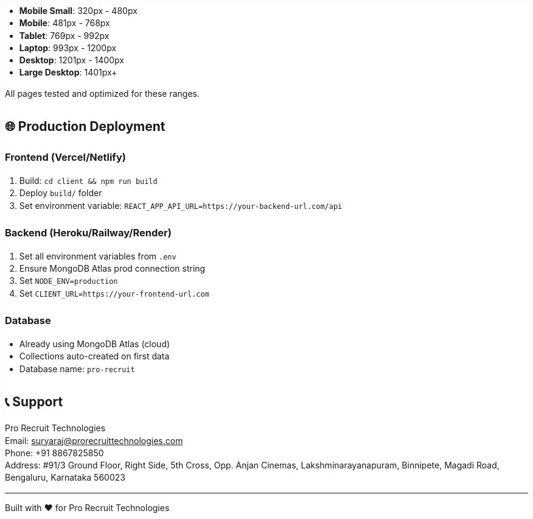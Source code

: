 - **Mobile Small**: 320px - 480px
- **Mobile**: 481px - 768px
- **Tablet**: 769px - 992px
- **Laptop**: 993px - 1200px
- **Desktop**: 1201px - 1400px
- **Large Desktop**: 1401px+

All pages tested and optimized for these ranges.

## 🌐 Production Deployment

### Frontend (Vercel/Netlify)
1. Build: `cd client && npm run build`
2. Deploy `build/` folder
3. Set environment variable: `REACT_APP_API_URL=https://your-backend-url.com/api`

### Backend (Heroku/Railway/Render)
1. Set all environment variables from `.env`
2. Ensure MongoDB Atlas prod connection string
3. Set `NODE_ENV=production`
4. Set `CLIENT_URL=https://your-frontend-url.com`

### Database
- Already using MongoDB Atlas (cloud)
- Collections auto-created on first data
- Database name: `pro-recruit`

## 📞 Support
Pro Recruit Technologies  
Email: suryaraj@prorecruittechnologies.com  
Phone: +91 8867825850  
Address: #91/3 Ground Floor, Right Side, 5th Cross, Opp. Anjan Cinemas, Lakshminarayanapuram, Binnipete, Magadi Road, Bengaluru, Karnataka 560023

---
Built with ❤️ for Pro Recruit Technologies
